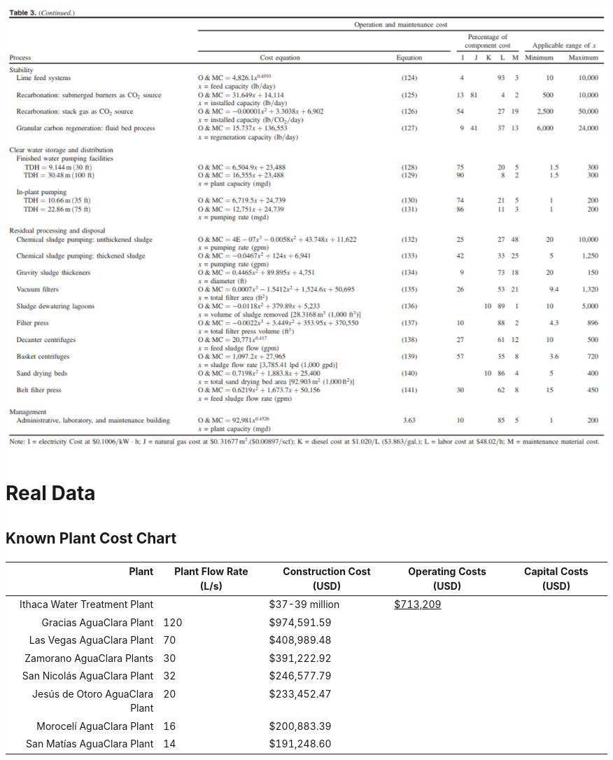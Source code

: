 ![Equation 7](https://github.com/ll643/GimmeCoffee/raw/master/GimmeCoffee_oc3.PNG)

# Real Data
## Known Plant Cost Chart
|                          Plant | Plant Flow Rate (L/s) | Construction Cost (USD) | Operating Costs (USD)                                                                  | Capital Costs (USD) |
| ------------------------------:| --------------------- | ----------------------- | -------------------------------------------------------------------------------------- | ------------------- |
|   Ithaca Water Treatment Plant |                       | $37-39 million          | [$713,209](https://github.com/ll643/GimmeCoffee/blob/master/IWTP_Budget_2018-2019.pdf) |                     |
|        Gracias AguaClara Plant | 120                   | $974,591.59             |                                                                                        |                     |
|      Las Vegas AguaClara Plant | 70                    | $408,989.48             |                                                                                        |                     |
|      Zamorano AguaClara Plants | 30                    | $391,222.92             |                                                                                        |                     |
|    San Nicolás AguaClara Plant | 32                    | $246,577.79             |                                                                                        |                     |
| Jesús de Otoro AguaClara Plant | 20                    | $233,452.47             |                                                                                        |                     |
|       Morocelí AguaClara Plant | 16                    | $200,883.39             |                                                                                        |                     |
|     San Matías AguaClara Plant | 14                    | $191,248.60             |                                                                                        |                     |

